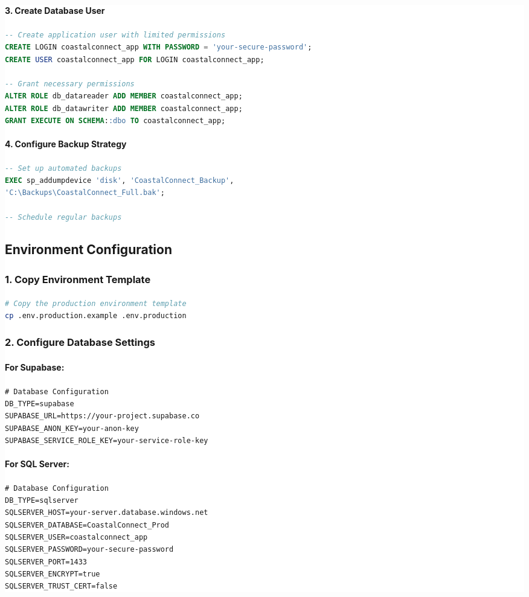 #### 3. Create Database User

```sql
-- Create application user with limited permissions
CREATE LOGIN coastalconnect_app WITH PASSWORD = 'your-secure-password';
CREATE USER coastalconnect_app FOR LOGIN coastalconnect_app;

-- Grant necessary permissions
ALTER ROLE db_datareader ADD MEMBER coastalconnect_app;
ALTER ROLE db_datawriter ADD MEMBER coastalconnect_app;
GRANT EXECUTE ON SCHEMA::dbo TO coastalconnect_app;
```

#### 4. Configure Backup Strategy

```sql
-- Set up automated backups
EXEC sp_addumpdevice 'disk', 'CoastalConnect_Backup', 
'C:\Backups\CoastalConnect_Full.bak';

-- Schedule regular backups
```

## Environment Configuration

### 1. Copy Environment Template

```bash
# Copy the production environment template
cp .env.production.example .env.production
```

### 2. Configure Database Settings

#### For Supabase:
```env
# Database Configuration
DB_TYPE=supabase
SUPABASE_URL=https://your-project.supabase.co
SUPABASE_ANON_KEY=your-anon-key
SUPABASE_SERVICE_ROLE_KEY=your-service-role-key
```

#### For SQL Server:
```env
# Database Configuration
DB_TYPE=sqlserver
SQLSERVER_HOST=your-server.database.windows.net
SQLSERVER_DATABASE=CoastalConnect_Prod
SQLSERVER_USER=coastalconnect_app
SQLSERVER_PASSWORD=your-secure-password
SQLSERVER_PORT=1433
SQLSERVER_ENCRYPT=true
SQLSERVER_TRUST_CERT=false
```
